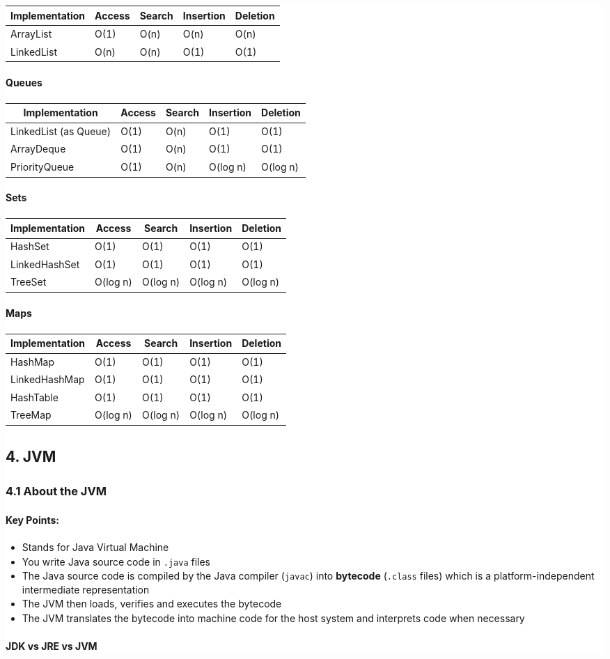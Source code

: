 | Implementation | Access | Search | Insertion | Deletion |
| -------------- | ------ | ------ | --------- | -------- |
| ArrayList      | O(1)   | O(n)   | O(n)      | O(n)     |
| LinkedList     | O(n)   | O(n)   | O(1)      | O(1)     |

#### Queues

| Implementation        | Access | Search | Insertion | Deletion |
| --------------------- | ------ | ------ | --------- | -------- |
| LinkedList (as Queue) | O(1)   | O(n)   | O(1)      | O(1)     |
| ArrayDeque            | O(1)   | O(n)   | O(1)      | O(1)     |
| PriorityQueue         | O(1)   | O(n)   | O(log n)  | O(log n) |

#### Sets

| Implementation | Access   | Search   | Insertion | Deletion |
| -------------- | -------- | -------- | --------- | -------- |
| HashSet        | O(1)     | O(1)     | O(1)      | O(1)     |
| LinkedHashSet  | O(1)     | O(1)     | O(1)      | O(1)     |
| TreeSet        | O(log n) | O(log n) | O(log n)  | O(log n) |

#### Maps

| Implementation | Access   | Search   | Insertion | Deletion |
| -------------- | -------- | -------- | --------- | -------- |
| HashMap        | O(1)     | O(1)     | O(1)      | O(1)     |
| LinkedHashMap  | O(1)     | O(1)     | O(1)      | O(1)     |
| HashTable      | O(1)     | O(1)     | O(1)      | O(1)     |
| TreeMap        | O(log n) | O(log n) | O(log n)  | O(log n) |

## 4. JVM

### 4.1 About the JVM

#### Key Points:

- Stands for Java Virtual Machine
- You write Java source code in `.java` files
- The Java source code is compiled by the Java compiler (`javac`) into **bytecode** (`.class` files) which is a platform-independent intermediate representation
- The JVM then loads, verifies and executes the bytecode
- The JVM translates the bytecode into machine code for the host system and interprets code when necessary

#### JDK vs JRE vs JVM
